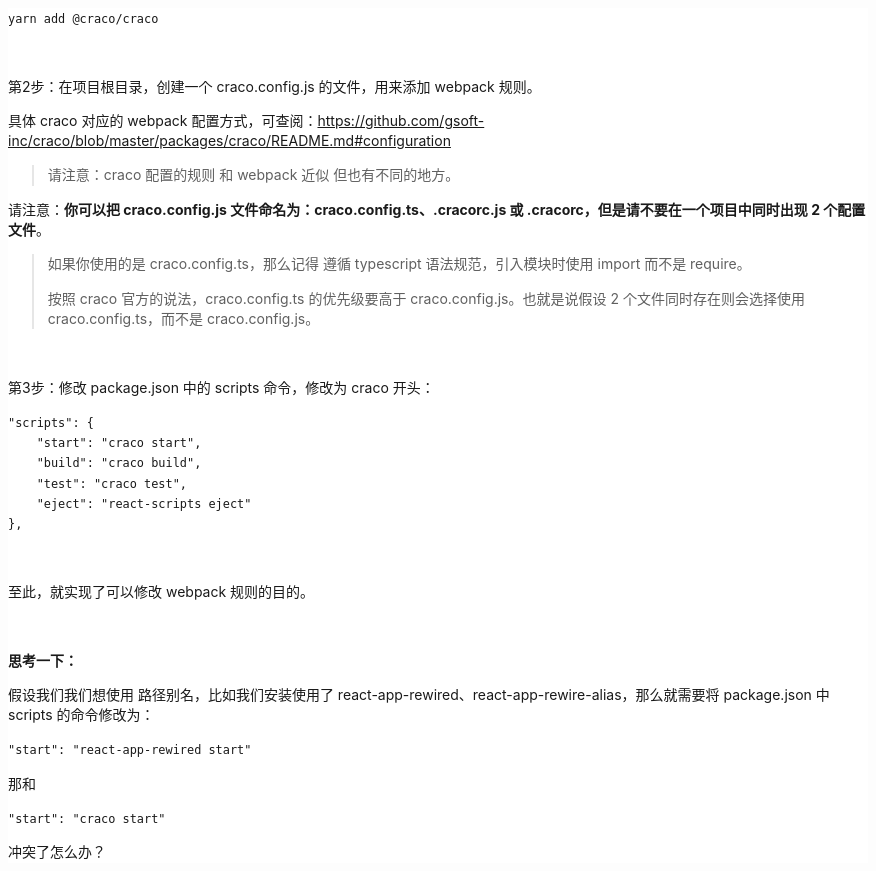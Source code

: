 ```
yarn add @craco/craco
```



<br>

第2步：在项目根目录，创建一个 craco.config.js 的文件，用来添加 webpack 规则。

具体  craco 对应的 webpack 配置方式，可查阅：https://github.com/gsoft-inc/craco/blob/master/packages/craco/README.md#configuration

> 请注意：craco 配置的规则 和 webpack 近似 但也有不同的地方。

请注意：**你可以把 craco.config.js 文件命名为：craco.config.ts、.cracorc.js 或 .cracorc，但是请不要在一个项目中同时出现 2 个配置文件**。

> 如果你使用的是 craco.config.ts，那么记得 遵循 typescript 语法规范，引入模块时使用 import 而不是 require。
>
> 按照 craco 官方的说法，craco.config.ts 的优先级要高于 craco.config.js。也就是说假设 2 个文件同时存在则会选择使用 craco.config.ts，而不是 craco.config.js。



<br>

第3步：修改 package.json 中的 scripts 命令，修改为 craco 开头：

```diff
"scripts": {
    "start": "craco start",
    "build": "craco build",
    "test": "craco test",
    "eject": "react-scripts eject"
},
```



<br>

至此，就实现了可以修改 webpack 规则的目的。



<br>

**思考一下：**

假设我们我们想使用 路径别名，比如我们安装使用了 react-app-rewired、react-app-rewire-alias，那么就需要将 package.json 中 scripts 的命令修改为：

```
"start": "react-app-rewired start"
```

那和

```
"start": "craco start"
```

冲突了怎么办？

